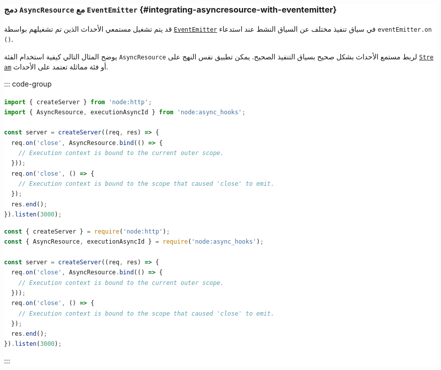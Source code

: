 

### دمج `AsyncResource` مع `EventEmitter` {#integrating-asyncresource-with-eventemitter}

قد يتم تشغيل مستمعي الأحداث الذين تم تشغيلهم بواسطة [`EventEmitter`](/ar/nodejs/api/events#class-eventemitter) في سياق تنفيذ مختلف عن السياق النشط عند استدعاء `eventEmitter.on()`.

يوضح المثال التالي كيفية استخدام الفئة `AsyncResource` لربط مستمع الأحداث بشكل صحيح بسياق التنفيذ الصحيح. يمكن تطبيق نفس النهج على [`Stream`](/ar/nodejs/api/stream#stream) أو فئة مماثلة تعتمد على الأحداث.

::: code-group
```js [ESM]
import { createServer } from 'node:http';
import { AsyncResource, executionAsyncId } from 'node:async_hooks';

const server = createServer((req, res) => {
  req.on('close', AsyncResource.bind(() => {
    // Execution context is bound to the current outer scope.
  }));
  req.on('close', () => {
    // Execution context is bound to the scope that caused 'close' to emit.
  });
  res.end();
}).listen(3000);
```

```js [CJS]
const { createServer } = require('node:http');
const { AsyncResource, executionAsyncId } = require('node:async_hooks');

const server = createServer((req, res) => {
  req.on('close', AsyncResource.bind(() => {
    // Execution context is bound to the current outer scope.
  }));
  req.on('close', () => {
    // Execution context is bound to the scope that caused 'close' to emit.
  });
  res.end();
}).listen(3000);
```
:::

